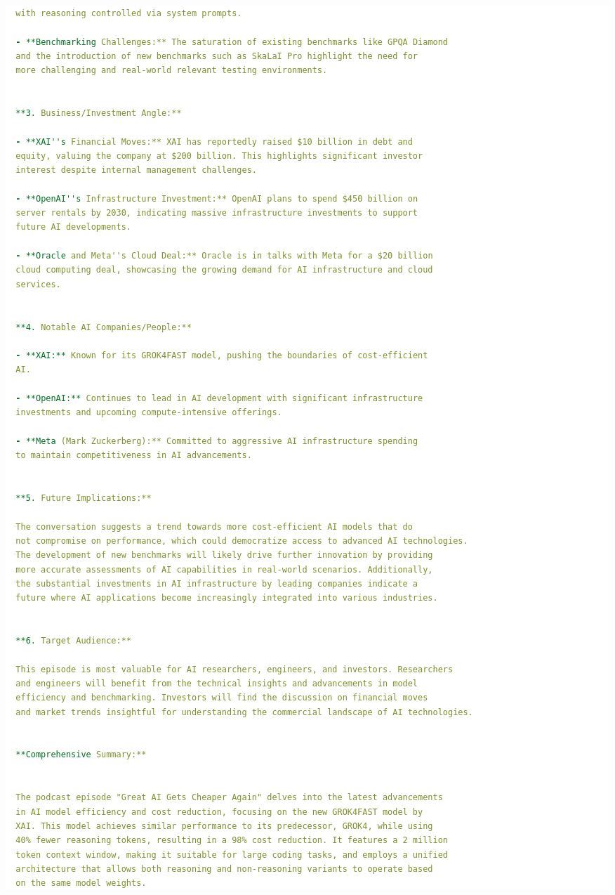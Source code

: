```yaml
  with reasoning controlled via system prompts.

  - **Benchmarking Challenges:** The saturation of existing benchmarks like GPQA Diamond
  and the introduction of new benchmarks such as SkaLaI Pro highlight the need for
  more challenging and real-world relevant testing environments.


  **3. Business/Investment Angle:**

  - **XAI''s Financial Moves:** XAI has reportedly raised $10 billion in debt and
  equity, valuing the company at $200 billion. This highlights significant investor
  interest despite internal management challenges.

  - **OpenAI''s Infrastructure Investment:** OpenAI plans to spend $450 billion on
  server rentals by 2030, indicating massive infrastructure investments to support
  future AI developments.

  - **Oracle and Meta''s Cloud Deal:** Oracle is in talks with Meta for a $20 billion
  cloud computing deal, showcasing the growing demand for AI infrastructure and cloud
  services.


  **4. Notable AI Companies/People:**

  - **XAI:** Known for its GROK4FAST model, pushing the boundaries of cost-efficient
  AI.

  - **OpenAI:** Continues to lead in AI development with significant infrastructure
  investments and upcoming compute-intensive offerings.

  - **Meta (Mark Zuckerberg):** Committed to aggressive AI infrastructure spending
  to maintain competitiveness in AI advancements.


  **5. Future Implications:**

  The conversation suggests a trend towards more cost-efficient AI models that do
  not compromise on performance, which could democratize access to advanced AI technologies.
  The development of new benchmarks will likely drive further innovation by providing
  more accurate assessments of AI capabilities in real-world scenarios. Additionally,
  the substantial investments in AI infrastructure by leading companies indicate a
  future where AI applications become increasingly integrated into various industries.


  **6. Target Audience:**

  This episode is most valuable for AI researchers, engineers, and investors. Researchers
  and engineers will benefit from the technical insights and advancements in model
  efficiency and benchmarking. Investors will find the discussion on financial moves
  and market trends insightful for understanding the commercial landscape of AI technologies.


  **Comprehensive Summary:**


  The podcast episode "Great AI Gets Cheaper Again" delves into the latest advancements
  in AI model efficiency and cost reduction, focusing on the new GROK4FAST model by
  XAI. This model achieves similar performance to its predecessor, GROK4, while using
  40% fewer reasoning tokens, resulting in a 98% cost reduction. It features a 2 million
  token context window, making it suitable for large coding tasks, and employs a unified
  architecture that allows both reasoning and non-reasoning variants to operate based
  on the same model weights.

```